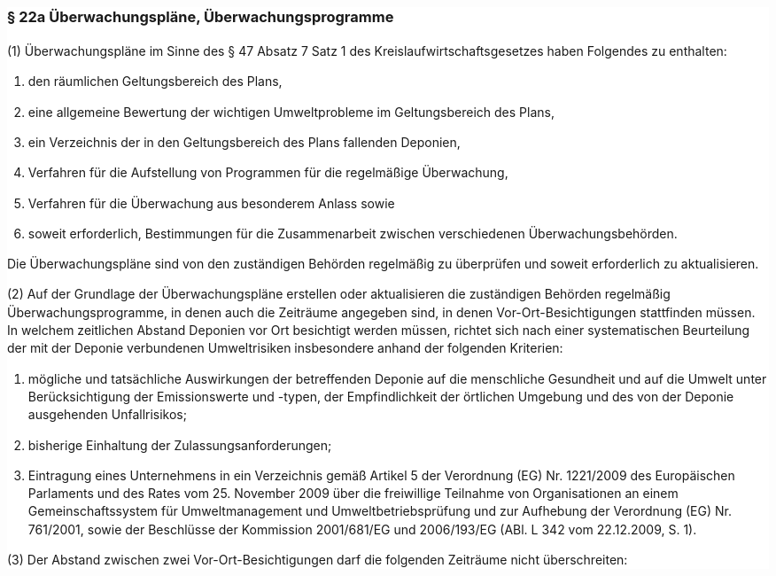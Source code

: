 
### § 22a Überwachungspläne, Überwachungsprogramme

(1) Überwachungspläne im Sinne des § 47 Absatz 7 Satz 1 des
Kreislaufwirtschaftsgesetzes haben Folgendes zu enthalten:

1.  den räumlichen Geltungsbereich des Plans,


2.  eine allgemeine Bewertung der wichtigen Umweltprobleme im
    Geltungsbereich des Plans,


3.  ein Verzeichnis der in den Geltungsbereich des Plans fallenden
    Deponien,


4.  Verfahren für die Aufstellung von Programmen für die regelmäßige
    Überwachung,


5.  Verfahren für die Überwachung aus besonderem Anlass sowie


6.  soweit erforderlich, Bestimmungen für die Zusammenarbeit zwischen
    verschiedenen Überwachungsbehörden.



Die Überwachungspläne sind von den zuständigen Behörden regelmäßig zu
überprüfen und soweit erforderlich zu aktualisieren.

(2) Auf der Grundlage der Überwachungspläne erstellen oder
aktualisieren die zuständigen Behörden regelmäßig
Überwachungsprogramme, in denen auch die Zeiträume angegeben sind, in
denen Vor-Ort-Besichtigungen stattfinden müssen. In welchem zeitlichen
Abstand Deponien vor Ort besichtigt werden müssen, richtet sich nach
einer systematischen Beurteilung der mit der Deponie verbundenen
Umweltrisiken insbesondere anhand der folgenden Kriterien:

1.  mögliche und tatsächliche Auswirkungen der betreffenden Deponie auf
    die menschliche Gesundheit und auf die Umwelt unter Berücksichtigung
    der Emissionswerte und -typen, der Empfindlichkeit der örtlichen
    Umgebung und des von der Deponie ausgehenden Unfallrisikos;


2.  bisherige Einhaltung der Zulassungsanforderungen;


3.  Eintragung eines Unternehmens in ein Verzeichnis gemäß Artikel 5 der
    Verordnung (EG) Nr. 1221/2009 des Europäischen Parlaments und des
    Rates vom 25. November 2009 über die freiwillige Teilnahme von
    Organisationen an einem Gemeinschaftssystem für Umweltmanagement und
    Umweltbetriebsprüfung und zur Aufhebung der Verordnung (EG) Nr.
    761/2001, sowie der Beschlüsse der Kommission 2001/681/EG und
    2006/193/EG (ABl. L 342 vom 22.12.2009, S. 1).




(3) Der Abstand zwischen zwei Vor-Ort-Besichtigungen darf die
folgenden Zeiträume nicht überschreiten:
